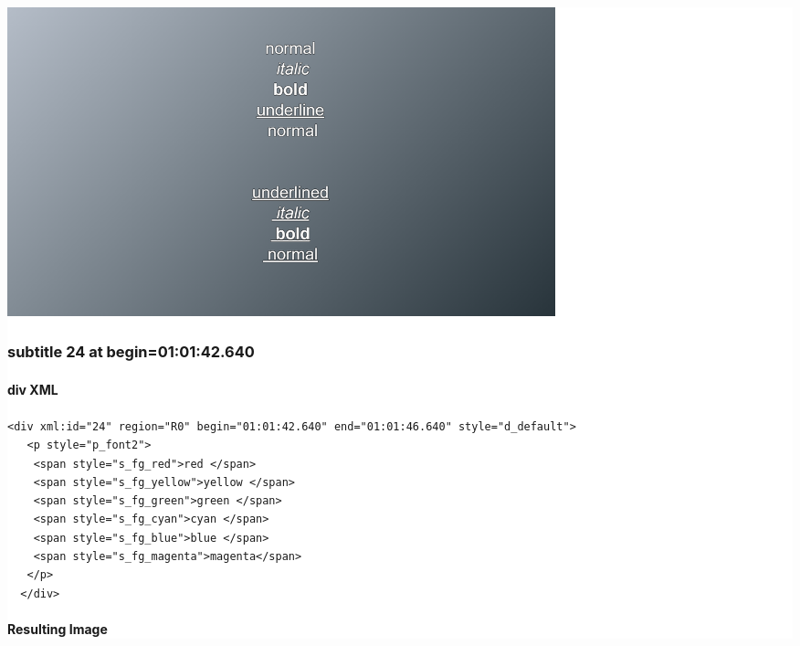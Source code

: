 <img src="./images/bad_prettydiv.imscr/3698.52.png" width="600"/>


### subtitle 24 at begin=01:01:42.640

#### div XML

```
<div xml:id="24" region="R0" begin="01:01:42.640" end="01:01:46.640" style="d_default">
   <p style="p_font2">
    <span style="s_fg_red">red </span>
    <span style="s_fg_yellow">yellow </span>
    <span style="s_fg_green">green </span>
    <span style="s_fg_cyan">cyan </span>
    <span style="s_fg_blue">blue </span>
    <span style="s_fg_magenta">magenta</span>
   </p>
  </div>
```
#### Resulting Image
